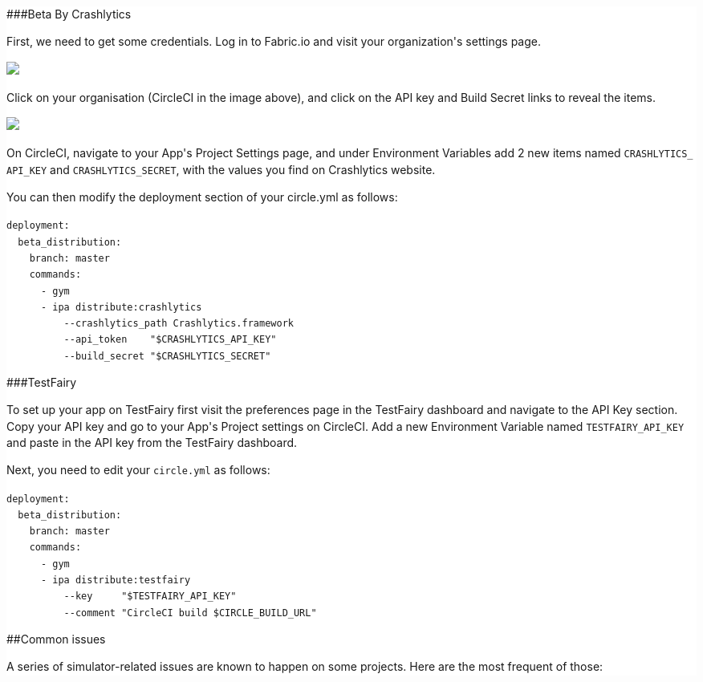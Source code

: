 ###Beta By Crashlytics

First, we need to get some credentials. Log in to Fabric.io and visit
your organization's settings page.

![](asset://img/outer/docs/fabric-org-settings-page.png)

Click on your organisation (CircleCI in the image above), and click on
the API key and Build Secret links to reveal the items.

![](asset://img/outer/docs/fabric-api-creds-page.png)

On CircleCI, navigate to your App's Project Settings page, and under
Environment Variables add 2 new items named `CRASHLYTICS_API_KEY` and
`CRASHLYTICS_SECRET`, with the values you find on Crashlytics website.

You can then modify the deployment section of your circle.yml as
follows:

```
deployment:
  beta_distribution:
    branch: master
    commands:
      - gym
      - ipa distribute:crashlytics
          --crashlytics_path Crashlytics.framework
          --api_token    "$CRASHLYTICS_API_KEY"
          --build_secret "$CRASHLYTICS_SECRET"
```

###TestFairy

To set up your app on TestFairy first visit the preferences page in the
TestFairy dashboard and navigate to the API Key section. Copy your API
key and go to your App's Project settings on CircleCI. Add a new
Environment Variable named `TESTFAIRY_API_KEY` and paste in the API key
from the TestFairy dashboard.

Next, you need to edit your `circle.yml` as follows:

```
deployment:
  beta_distribution:
    branch: master
    commands:
      - gym
      - ipa distribute:testfairy
          --key     "$TESTFAIRY_API_KEY"
          --comment "CircleCI build $CIRCLE_BUILD_URL"
```

##Common issues

A series of simulator-related issues are known to happen on some
projects. Here are the most frequent of those:
